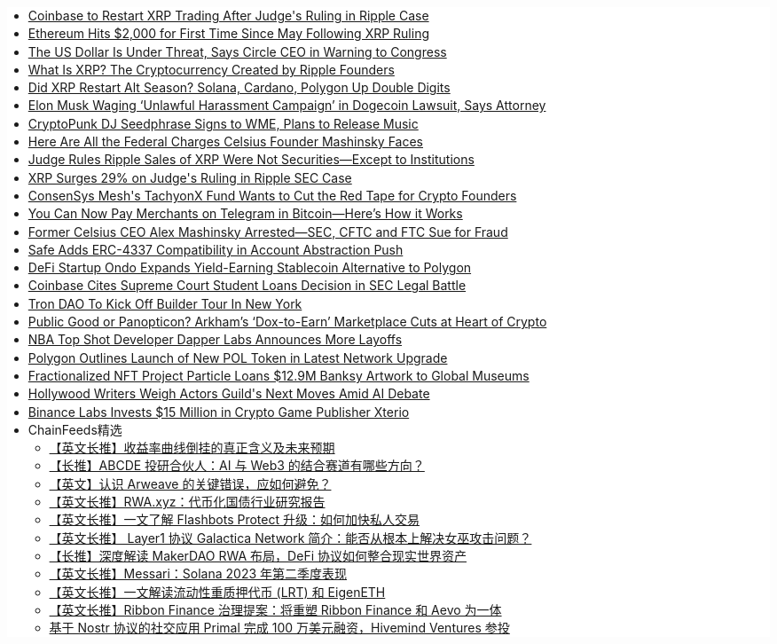   - [Coinbase to Restart XRP Trading After Judge's Ruling in Ripple Case](https://decrypt.co/148517/coinbase-to-restart-xrp-trading-after-judges-ruling-in-ripple-case)
  - [Ethereum Hits $2,000 for First Time Since May Following XRP Ruling](https://decrypt.co/148509/ethereum-hits-2000-for-first-time-since-may-following-xrp-ruling)
  - [The US Dollar Is Under Threat, Says Circle CEO in Warning to Congress](https://decrypt.co/148498/the-us-dollar-is-under-threat-says-circle-ceo-in-warning-to-congress)
  - [What Is XRP? The Cryptocurrency Created by Ripple Founders](https://decrypt.co/resources/ripple)
  - [Did XRP Restart Alt Season? Solana, Cardano, Polygon Up Double Digits](https://decrypt.co/148503/did-xrp-restart-alt-season-solana-cardano-polygon-up-double-digits)
  - [Elon Musk Waging ‘Unlawful Harassment Campaign’ in Dogecoin Lawsuit, Says Attorney](https://decrypt.co/148480/elon-musk-waging-unlawful-harassment-campaign-in-dogecoin-lawsuit-says-attorney)
  - [CryptoPunk DJ Seedphrase Signs to WME, Plans to Release Music](https://decrypt.co/148476/cryptopunk-dj-seedphrase-signs-to-wme-plans-to-release-music)
  - [Here Are All the Federal Charges Celsius Founder Mashinsky Faces](https://decrypt.co/148450/feds-hit-former-celsius-ceo-alex-mashinsky-with-seven-criminal-charges)
  - [Judge Rules Ripple Sales of XRP Were Not Securities—Except to Institutions](https://decrypt.co/148460/judge-rules-ripple-xrp-securities-institutions)
  - [XRP Surges 29% on Judge's Ruling in Ripple SEC Case](https://decrypt.co/148467/xrp-surges-29-on-judges-ruling-in-ripple-sec-case)
  - [ConsenSys Mesh's TachyonX Fund Wants to Cut the Red Tape for Crypto Founders](https://decrypt.co/148311/consensys-mesh-tachyonx)
  - [You Can Now Pay Merchants on Telegram in Bitcoin—Here’s How it Works](https://decrypt.co/148441/telegram-now-lets-users-pay-merchants-bitcoin-heres-how-works)
  - [Former Celsius CEO Alex Mashinsky Arrested—SEC, CFTC and FTC Sue for Fraud](https://decrypt.co/148431/sec-sues-bankrupt-crypto-lender-celsius-network-ceo-alex-mashinsky)
  - [Safe Adds ERC-4337 Compatibility in Account Abstraction Push](https://decrypt.co/148430/safe-adds-smart-wallet-compatibility-account-abstraction-push)
  - [DeFi Startup Ondo Expands Yield-Earning Stablecoin Alternative to Polygon](https://decrypt.co/148370/ondo-finance-tokenized-treasuries-stablecoin-alternative-ethereum-polygon)
  - [Coinbase Cites Supreme Court Student Loans Decision in SEC Legal Battle](https://decrypt.co/148428/coinbase-cites-supreme-court-student-loans-decision-in-sec-legal-battle)
  - [Tron DAO To Kick Off Builder Tour In New York](https://decrypt.co/145205/tron-dao-to-kick-off-builder-tour-in-new-york)
  - [Public Good or Panopticon? Arkham’s ‘Dox-to-Earn’ Marketplace Cuts at Heart of Crypto](https://decrypt.co/148410/public-good-panopticon-arkhams-dox-earn-marketplace-cuts-heart-crypto)
  - [NBA Top Shot Developer Dapper Labs Announces More Layoffs](https://decrypt.co/148412/nba-top-shot-developer-dapper-labs-announces-more-layoffs)
  - [Polygon Outlines Launch of New POL Token in Latest Network Upgrade](https://decrypt.co/148411/polygon-launch-pol-token-latest-network-upgrade)
  - [Fractionalized NFT Project Particle Loans $12.9M Banksy Artwork to Global Museums](https://decrypt.co/148406/fractionalized-nft-project-particle-loans-12-9m-banksy-artwork-global-museums)
  - [Hollywood Writers Weigh Actors Guild's Next Moves Amid AI Debate](https://decrypt.co/148389/ai-hollywood-writers-studios-actors-sag-aftra-strike)
  - [Binance Labs Invests $15 Million in Crypto Game Publisher Xterio](https://decrypt.co/148373/binance-labs-invests-15-million-crypto-game-publisher-xterio)
- ChainFeeds精选
  - [【英文长推】收益率曲线倒挂的真正含义及未来预期](https://twitter.com/krugermacro/status/1679072024726228992)
  - [【长推】ABCDE 投研合伙人：AI 与 Web3 的结合赛道有哪些方向？](https://twitter.com/Wuhuoqiu/status/1679370185369874433)
  - [【英文】认识 Arweave 的关键错误，应如何避免？](https://jarvislabs.substack.com/p/arweaves-crucial-mistake-and-how)
  - [【英文长推】RWA.xyz：代币化国债行业研究报告](https://twitter.com/rwa_xyz/status/1678818961310494720)
  - [【英文长推】一文了解 Flashbots Protect 升级：如何加快私人交易](https://twitter.com/SheaKetsdever/status/1679126951947128832)
  - [【英文长推】 Layer1 协议 Galactica Network 简介：能否从根本上解决女巫攻击问题？](https://twitter.com/ernestxavier_/status/1678801913943392256)
  - [【长推】深度解读 MakerDAO RWA 布局，DeFi 协议如何整合现实世界资产](https://twitter.com/ryanciz233/status/1679069596375216128)
  - [【英文长推】Messari：Solana 2023 年第二季度表现](https://twitter.com/messaricrypto/status/1679234195502301184)
  - [【英文长推】一文解读流动性重质押代币 (LRT) 和 EigenETH](https://twitter.com/expctchaos/status/1679158765529235457)
  - [【英文长推】Ribbon Finance 治理提案：将重塑 Ribbon Finance 和 Aevo 为一体](https://twitter.com/ribbonfinance/status/1679029900811055105)
  - [基于 Nostr 协议的社交应用 Primal 完成 100 万美元融资，Hivemind Ventures 参投](https://www.forbes.com/sites/digital-assets/2023/07/12/primal-secures-1-million-seed-round-to-fuel-bitcoin-infused-nostr-apps/?sh=45d051334959)